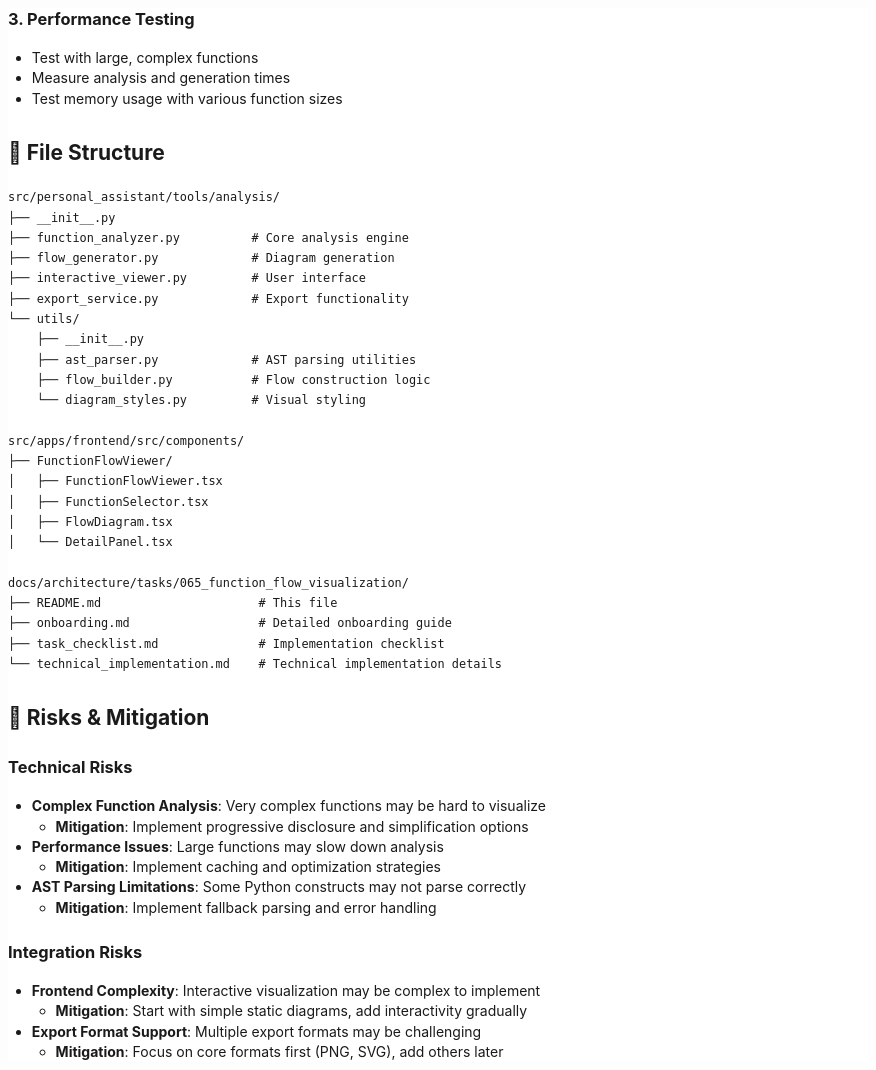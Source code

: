 ### **3. Performance Testing**

- Test with large, complex functions
- Measure analysis and generation times
- Test memory usage with various function sizes

## 📁 **File Structure**

```
src/personal_assistant/tools/analysis/
├── __init__.py
├── function_analyzer.py          # Core analysis engine
├── flow_generator.py             # Diagram generation
├── interactive_viewer.py         # User interface
├── export_service.py             # Export functionality
└── utils/
    ├── __init__.py
    ├── ast_parser.py             # AST parsing utilities
    ├── flow_builder.py           # Flow construction logic
    └── diagram_styles.py         # Visual styling

src/apps/frontend/src/components/
├── FunctionFlowViewer/
│   ├── FunctionFlowViewer.tsx
│   ├── FunctionSelector.tsx
│   ├── FlowDiagram.tsx
│   └── DetailPanel.tsx

docs/architecture/tasks/065_function_flow_visualization/
├── README.md                      # This file
├── onboarding.md                  # Detailed onboarding guide
├── task_checklist.md              # Implementation checklist
└── technical_implementation.md    # Technical implementation details
```

## 🚧 **Risks & Mitigation**

### **Technical Risks**

- **Complex Function Analysis**: Very complex functions may be hard to visualize
  - **Mitigation**: Implement progressive disclosure and simplification options
- **Performance Issues**: Large functions may slow down analysis
  - **Mitigation**: Implement caching and optimization strategies
- **AST Parsing Limitations**: Some Python constructs may not parse correctly
  - **Mitigation**: Implement fallback parsing and error handling

### **Integration Risks**

- **Frontend Complexity**: Interactive visualization may be complex to implement
  - **Mitigation**: Start with simple static diagrams, add interactivity gradually
- **Export Format Support**: Multiple export formats may be challenging
  - **Mitigation**: Focus on core formats first (PNG, SVG), add others later
